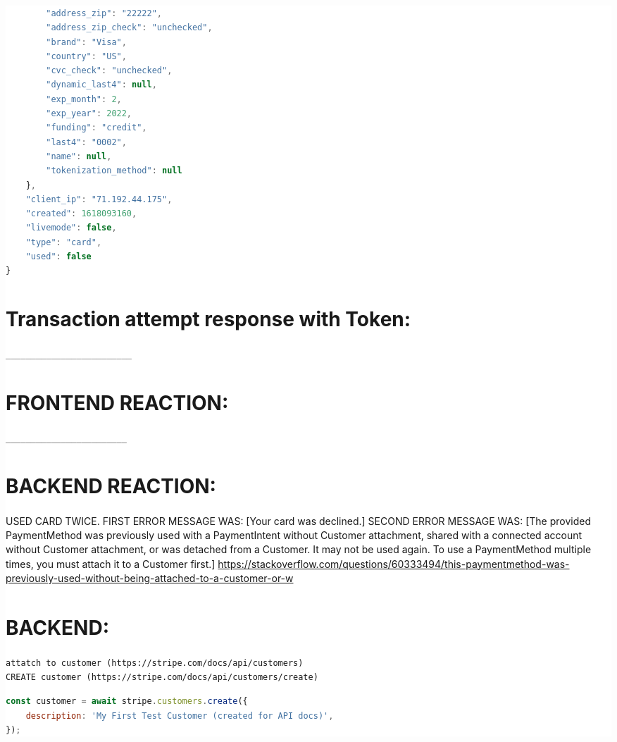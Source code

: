 ```javascript
		"address_zip": "22222",
		"address_zip_check": "unchecked",
		"brand": "Visa",
		"country": "US",
		"cvc_check": "unchecked",
		"dynamic_last4": null,
		"exp_month": 2,
		"exp_year": 2022,
		"funding": "credit",
		"last4": "0002",
		"name": null,
		"tokenization_method": null
	},
	"client_ip": "71.192.44.175",
	"created": 1618093160,
	"livemode": false,
	"type": "card",
	"used": false
}
```
# Transaction attempt response with Token: 
```javascript

```

	_________________________
# FRONTEND REACTION: 

	________________________
# BACKEND REACTION: 

USED CARD TWICE. 
FIRST ERROR MESSAGE WAS: [Your card was declined.]
SECOND ERROR MESSAGE WAS: [The provided PaymentMethod was previously used with a PaymentIntent without Customer attachment, shared with a connected account without Customer attachment, or was detached from a Customer. It may not be used again. To use a PaymentMethod multiple times, you must attach it to a Customer first.]
	https://stackoverflow.com/questions/60333494/this-paymentmethod-was-previously-used-without-being-attached-to-a-customer-or-w


# BACKEND: 
	attatch to customer (https://stripe.com/docs/api/customers)
	CREATE customer (https://stripe.com/docs/api/customers/create)
```javascript
const customer = await stripe.customers.create({
	description: 'My First Test Customer (created for API docs)',
});
```
